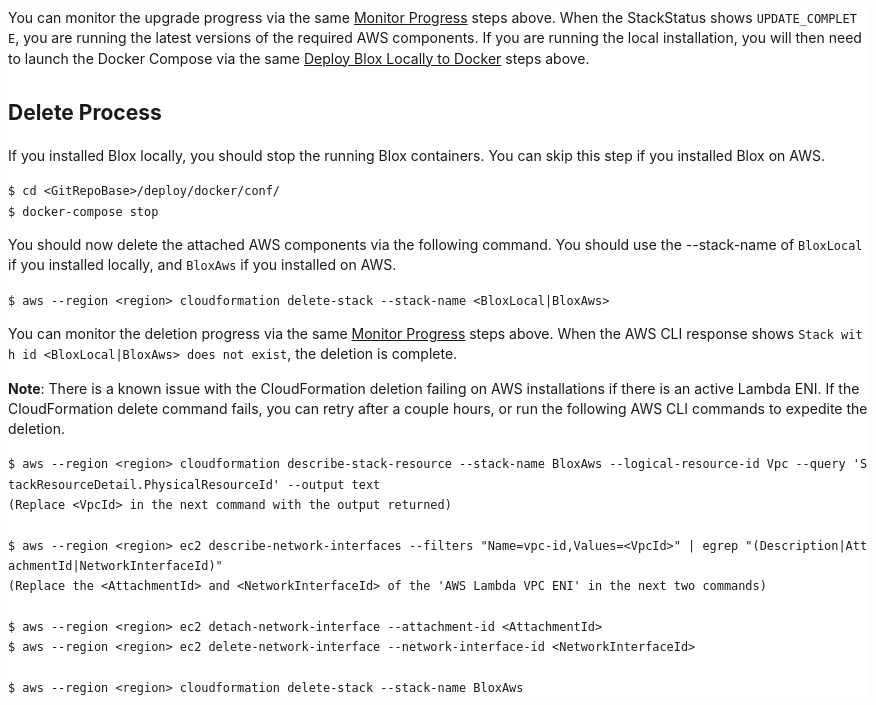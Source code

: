 You can monitor the upgrade progress via the same [Monitor Progress](#monitor-progress) steps above. When the StackStatus shows `UPDATE_COMPLETE`, you are running the latest versions of the required AWS components. If you are running the local installation, you will then need to launch the Docker Compose via the same [Deploy Blox Locally to Docker](#deploy-blox-locally-to-docker) steps above.

## Delete Process

If you installed Blox locally, you should stop the running Blox containers. You can skip this step if you installed Blox on AWS.

```
$ cd <GitRepoBase>/deploy/docker/conf/
$ docker-compose stop
```

You should now delete the attached AWS components via the following command. You should use the --stack-name of `BloxLocal` if you installed locally, and `BloxAws` if you installed on AWS.

```
$ aws --region <region> cloudformation delete-stack --stack-name <BloxLocal|BloxAws>
```

You can monitor the deletion progress via the same [Monitor Progress](#monitor-progress) steps above. When the AWS CLI response shows `Stack with id <BloxLocal|BloxAws> does not exist`, the deletion is complete.

**Note**: There is a known issue with the CloudFormation deletion failing on AWS installations if there is an active Lambda ENI. If the CloudFormation delete command fails, you can retry after a couple hours, or run the following AWS CLI commands to expedite the deletion.

```
$ aws --region <region> cloudformation describe-stack-resource --stack-name BloxAws --logical-resource-id Vpc --query 'StackResourceDetail.PhysicalResourceId' --output text
(Replace <VpcId> in the next command with the output returned) 

$ aws --region <region> ec2 describe-network-interfaces --filters "Name=vpc-id,Values=<VpcId>" | egrep "(Description|AttachmentId|NetworkInterfaceId)"
(Replace the <AttachmentId> and <NetworkInterfaceId> of the 'AWS Lambda VPC ENI' in the next two commands)

$ aws --region <region> ec2 detach-network-interface --attachment-id <AttachmentId>
$ aws --region <region> ec2 delete-network-interface --network-interface-id <NetworkInterfaceId>

$ aws --region <region> cloudformation delete-stack --stack-name BloxAws
```
